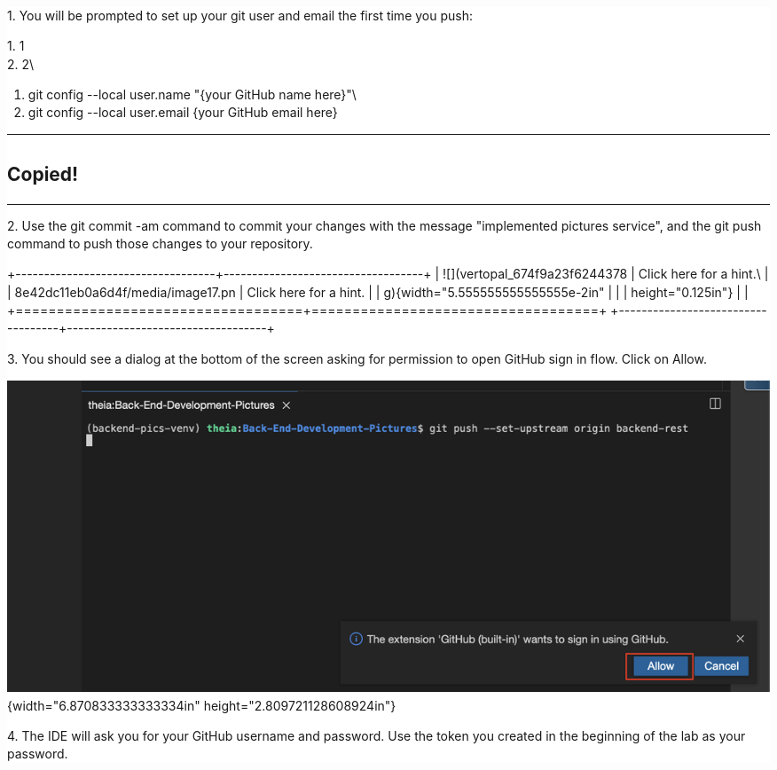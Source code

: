 1\. You will be prompted to set up your git user and email the first
time you push:

1\. 1\
2. 2\
1. git config \--local user.name \"{your GitHub name here}\"\
2. git config \--local user.email {your GitHub email here}

  -----------------------------------------------------------------------
  Copied!
  -----------------------------------------------------------------------

  -----------------------------------------------------------------------

2\. Use the git commit -am command to commit your changes with the
message "implemented pictures service", and the git push command to
push those changes to your repository.

+-----------------------------------+-----------------------------------+
| ![](vertopal_674f9a23f6244378     | Click here for a hint.\         |
| 8e42dc11eb0a6d4f/media/image17.pn | Click here for a hint.          |
| g){width="5.555555555555555e-2in" |                                   |
| height="0.125in"}                 |                                   |
+===================================+===================================+
+-----------------------------------+-----------------------------------+

3\. You should see a dialog at the bottom of the screen asking for
permission to open GitHub sign in flow. Click on Allow.

![](images/image18.png){width="6.870833333333334in"
height="2.809721128608924in"}

4\. The IDE will ask you for your GitHub username and password. Use
the token you created in the beginning of the lab as your password.
